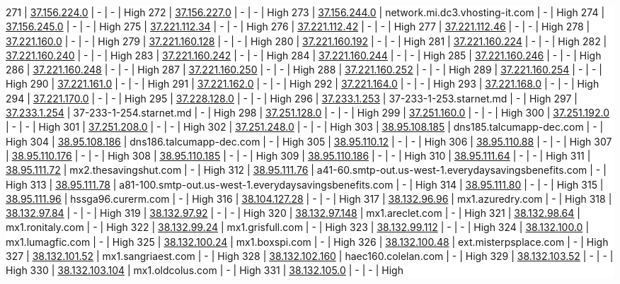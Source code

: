 271 | [37.156.224.0](https://vuldb.com/?ip.37.156.224.0) | - | - | High
272 | [37.156.227.0](https://vuldb.com/?ip.37.156.227.0) | - | - | High
273 | [37.156.244.0](https://vuldb.com/?ip.37.156.244.0) | network.mi.dc3.vhosting-it.com | - | High
274 | [37.156.245.0](https://vuldb.com/?ip.37.156.245.0) | - | - | High
275 | [37.221.112.34](https://vuldb.com/?ip.37.221.112.34) | - | - | High
276 | [37.221.112.42](https://vuldb.com/?ip.37.221.112.42) | - | - | High
277 | [37.221.112.46](https://vuldb.com/?ip.37.221.112.46) | - | - | High
278 | [37.221.160.0](https://vuldb.com/?ip.37.221.160.0) | - | - | High
279 | [37.221.160.128](https://vuldb.com/?ip.37.221.160.128) | - | - | High
280 | [37.221.160.192](https://vuldb.com/?ip.37.221.160.192) | - | - | High
281 | [37.221.160.224](https://vuldb.com/?ip.37.221.160.224) | - | - | High
282 | [37.221.160.240](https://vuldb.com/?ip.37.221.160.240) | - | - | High
283 | [37.221.160.242](https://vuldb.com/?ip.37.221.160.242) | - | - | High
284 | [37.221.160.244](https://vuldb.com/?ip.37.221.160.244) | - | - | High
285 | [37.221.160.246](https://vuldb.com/?ip.37.221.160.246) | - | - | High
286 | [37.221.160.248](https://vuldb.com/?ip.37.221.160.248) | - | - | High
287 | [37.221.160.250](https://vuldb.com/?ip.37.221.160.250) | - | - | High
288 | [37.221.160.252](https://vuldb.com/?ip.37.221.160.252) | - | - | High
289 | [37.221.160.254](https://vuldb.com/?ip.37.221.160.254) | - | - | High
290 | [37.221.161.0](https://vuldb.com/?ip.37.221.161.0) | - | - | High
291 | [37.221.162.0](https://vuldb.com/?ip.37.221.162.0) | - | - | High
292 | [37.221.164.0](https://vuldb.com/?ip.37.221.164.0) | - | - | High
293 | [37.221.168.0](https://vuldb.com/?ip.37.221.168.0) | - | - | High
294 | [37.221.170.0](https://vuldb.com/?ip.37.221.170.0) | - | - | High
295 | [37.228.128.0](https://vuldb.com/?ip.37.228.128.0) | - | - | High
296 | [37.233.1.253](https://vuldb.com/?ip.37.233.1.253) | 37-233-1-253.starnet.md | - | High
297 | [37.233.1.254](https://vuldb.com/?ip.37.233.1.254) | 37-233-1-254.starnet.md | - | High
298 | [37.251.128.0](https://vuldb.com/?ip.37.251.128.0) | - | - | High
299 | [37.251.160.0](https://vuldb.com/?ip.37.251.160.0) | - | - | High
300 | [37.251.192.0](https://vuldb.com/?ip.37.251.192.0) | - | - | High
301 | [37.251.208.0](https://vuldb.com/?ip.37.251.208.0) | - | - | High
302 | [37.251.248.0](https://vuldb.com/?ip.37.251.248.0) | - | - | High
303 | [38.95.108.185](https://vuldb.com/?ip.38.95.108.185) | dns185.talcumapp-dec.com | - | High
304 | [38.95.108.186](https://vuldb.com/?ip.38.95.108.186) | dns186.talcumapp-dec.com | - | High
305 | [38.95.110.12](https://vuldb.com/?ip.38.95.110.12) | - | - | High
306 | [38.95.110.88](https://vuldb.com/?ip.38.95.110.88) | - | - | High
307 | [38.95.110.176](https://vuldb.com/?ip.38.95.110.176) | - | - | High
308 | [38.95.110.185](https://vuldb.com/?ip.38.95.110.185) | - | - | High
309 | [38.95.110.186](https://vuldb.com/?ip.38.95.110.186) | - | - | High
310 | [38.95.111.64](https://vuldb.com/?ip.38.95.111.64) | - | - | High
311 | [38.95.111.72](https://vuldb.com/?ip.38.95.111.72) | mx2.thesavingshut.com | - | High
312 | [38.95.111.76](https://vuldb.com/?ip.38.95.111.76) | a41-60.smtp-out.us-west-1.everydaysavingsbenefits.com | - | High
313 | [38.95.111.78](https://vuldb.com/?ip.38.95.111.78) | a81-100.smtp-out.us-west-1.everydaysavingsbenefits.com | - | High
314 | [38.95.111.80](https://vuldb.com/?ip.38.95.111.80) | - | - | High
315 | [38.95.111.96](https://vuldb.com/?ip.38.95.111.96) | hssga96.curerm.com | - | High
316 | [38.104.127.28](https://vuldb.com/?ip.38.104.127.28) | - | - | High
317 | [38.132.96.96](https://vuldb.com/?ip.38.132.96.96) | mx1.azuredry.com | - | High
318 | [38.132.97.84](https://vuldb.com/?ip.38.132.97.84) | - | - | High
319 | [38.132.97.92](https://vuldb.com/?ip.38.132.97.92) | - | - | High
320 | [38.132.97.148](https://vuldb.com/?ip.38.132.97.148) | mx1.areclet.com | - | High
321 | [38.132.98.64](https://vuldb.com/?ip.38.132.98.64) | mx1.ronitaly.com | - | High
322 | [38.132.99.24](https://vuldb.com/?ip.38.132.99.24) | mx1.grisfull.com | - | High
323 | [38.132.99.112](https://vuldb.com/?ip.38.132.99.112) | - | - | High
324 | [38.132.100.0](https://vuldb.com/?ip.38.132.100.0) | mx1.lumagfic.com | - | High
325 | [38.132.100.24](https://vuldb.com/?ip.38.132.100.24) | mx1.boxspi.com | - | High
326 | [38.132.100.48](https://vuldb.com/?ip.38.132.100.48) | ext.misterpsplace.com | - | High
327 | [38.132.101.52](https://vuldb.com/?ip.38.132.101.52) | mx1.sangriaest.com | - | High
328 | [38.132.102.160](https://vuldb.com/?ip.38.132.102.160) | haec160.colelan.com | - | High
329 | [38.132.103.52](https://vuldb.com/?ip.38.132.103.52) | - | - | High
330 | [38.132.103.104](https://vuldb.com/?ip.38.132.103.104) | mx1.oldcolus.com | - | High
331 | [38.132.105.0](https://vuldb.com/?ip.38.132.105.0) | - | - | High
